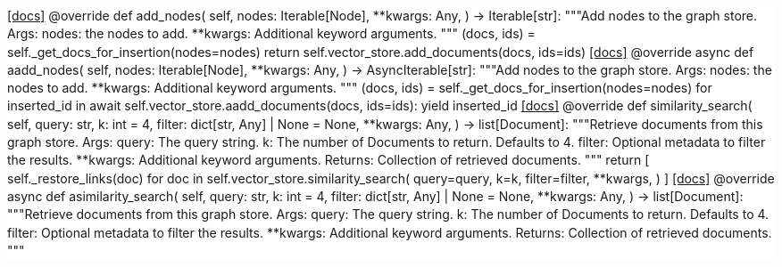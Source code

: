 [[docs]](https://python.langchain.com/api_reference/community/graph_vectorstores/langchain_community.graph_vectorstores.cassandra.CassandraGraphVectorStore.html#langchain_community.graph_vectorstores.cassandra.CassandraGraphVectorStore.add_nodes)         @override         def add_nodes(             self,             nodes: Iterable[Node],             **kwargs: Any,         ) -> Iterable[str]:             """Add nodes to the graph store.                  Args:                 nodes: the nodes to add.                 **kwargs: Additional keyword arguments.             """             (docs, ids) = self._get_docs_for_insertion(nodes=nodes)             return self.vector_store.add_documents(docs, ids=ids)                                        [[docs]](https://python.langchain.com/api_reference/community/graph_vectorstores/langchain_community.graph_vectorstores.cassandra.CassandraGraphVectorStore.html#langchain_community.graph_vectorstores.cassandra.CassandraGraphVectorStore.aadd_nodes)         @override         async def aadd_nodes(             self,             nodes: Iterable[Node],             **kwargs: Any,         ) -> AsyncIterable[str]:             """Add nodes to the graph store.                  Args:                 nodes: the nodes to add.                 **kwargs: Additional keyword arguments.             """             (docs, ids) = self._get_docs_for_insertion(nodes=nodes)             for inserted_id in await self.vector_store.aadd_documents(docs, ids=ids):                 yield inserted_id                                        [[docs]](https://python.langchain.com/api_reference/community/graph_vectorstores/langchain_community.graph_vectorstores.cassandra.CassandraGraphVectorStore.html#langchain_community.graph_vectorstores.cassandra.CassandraGraphVectorStore.similarity_search)         @override         def similarity_search(             self,             query: str,             k: int = 4,             filter: dict[str, Any] | None = None,             **kwargs: Any,         ) -> list[Document]:             """Retrieve documents from this graph store.                  Args:                 query: The query string.                 k: The number of Documents to return. Defaults to 4.                 filter: Optional metadata to filter the results.                 **kwargs: Additional keyword arguments.                  Returns:                 Collection of retrieved documents.             """             return [                 self._restore_links(doc)                 for doc in self.vector_store.similarity_search(                     query=query,                     k=k,                     filter=filter,                     **kwargs,                 )             ]                                        [[docs]](https://python.langchain.com/api_reference/community/graph_vectorstores/langchain_community.graph_vectorstores.cassandra.CassandraGraphVectorStore.html#langchain_community.graph_vectorstores.cassandra.CassandraGraphVectorStore.asimilarity_search)         @override         async def asimilarity_search(             self,             query: str,             k: int = 4,             filter: dict[str, Any] | None = None,             **kwargs: Any,         ) -> list[Document]:             """Retrieve documents from this graph store.                  Args:                 query: The query string.                 k: The number of Documents to return. Defaults to 4.                 filter: Optional metadata to filter the results.                 **kwargs: Additional keyword arguments.                  Returns:                 Collection of retrieved documents.             """